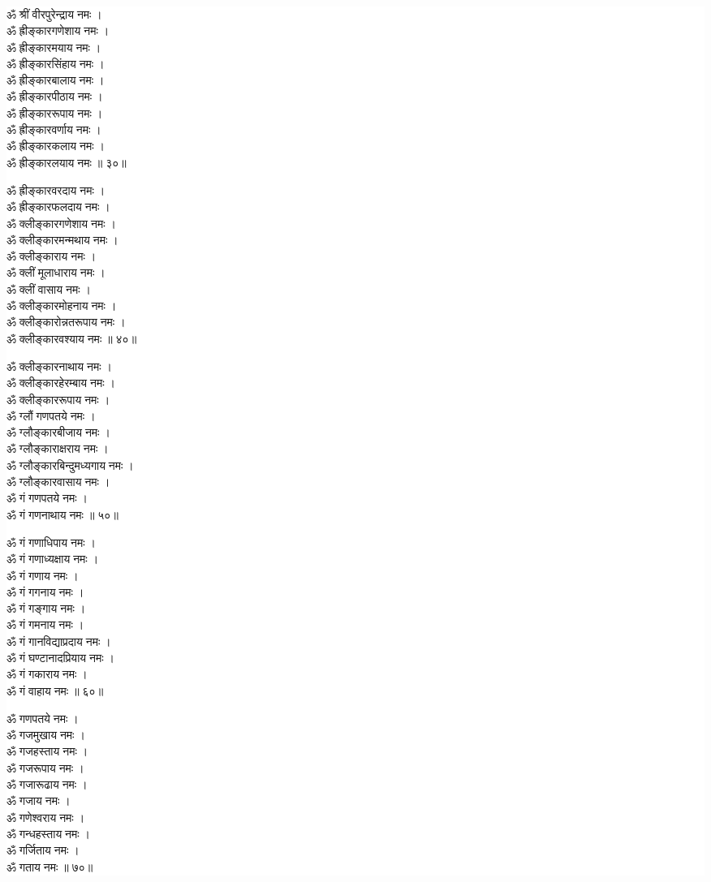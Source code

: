 ॐ श्रीं वीरपुरेन्द्राय नमः ।  
ॐ ह्रीङ्कारगणेशाय नमः ।  
ॐ ह्रीङ्कारमयाय नमः ।  
ॐ ह्रीङ्कारसिंहाय नमः ।  
ॐ ह्रीङ्कारबालाय नमः ।  
ॐ ह्रीङ्कारपीठाय नमः ।  
ॐ ह्रीङ्काररूपाय नमः ।  
ॐ ह्रीङ्कारवर्णाय नमः ।  
ॐ ह्रीङ्कारकलाय नमः ।  
ॐ ह्रीङ्कारलयाय नमः ॥ ३०॥  
  
ॐ ह्रीङ्कारवरदाय नमः ।  
ॐ ह्रीङ्कारफलदाय नमः ।  
ॐ क्लीङ्कारगणेशाय नमः ।  
ॐ क्लीङ्कारमन्मथाय नमः ।  
ॐ क्लीङ्काराय नमः ।  
ॐ क्लीं मूलाधाराय नमः ।  
ॐ क्लीं वासाय नमः ।  
ॐ क्लीङ्कारमोहनाय नमः ।  
ॐ क्लीङ्कारोन्नतरूपाय नमः ।  
ॐ क्लीङ्कारवश्याय नमः ॥ ४०॥  
  
ॐ क्लीङ्कारनाथाय नमः ।  
ॐ क्लीङ्कारहेरम्बाय नमः ।  
ॐ क्लीङ्काररूपाय नमः ।  
ॐ ग्लौं गणपतये नमः ।  
ॐ ग्लौङ्कारबीजाय नमः ।  
ॐ ग्लौङ्काराक्षराय नमः ।  
ॐ ग्लौङ्कारबिन्दुमध्यगाय नमः ।  
ॐ ग्लौङ्कारवासाय नमः ।  
ॐ गं गणपतये नमः ।  
ॐ गं गणनाथाय नमः ॥ ५०॥  
  
ॐ गं गणाधिपाय नमः ।  
ॐ गं गणाध्यक्षाय नमः ।  
ॐ गं गणाय नमः ।  
ॐ गं गगनाय नमः ।   
ॐ गं गङ्गाय नमः ।  
ॐ गं गमनाय नमः ।  
ॐ गं गानविद्याप्रदाय नमः ।  
ॐ गं घण्टानादप्रियाय नमः ।  
ॐ गं गकाराय नमः ।  
ॐ गं वाहाय नमः ॥ ६०॥  
  
ॐ गणपतये नमः ।  
ॐ गजमुखाय नमः ।  
ॐ गजहस्ताय नमः ।  
ॐ गजरूपाय नमः ।  
ॐ गजारूढाय नमः ।  
ॐ गजाय नमः ।  
ॐ गणेश्वराय नमः ।  
ॐ गन्धहस्ताय नमः ।  
ॐ गर्जिताय नमः ।  
ॐ गताय नमः ॥ ७०॥  
  